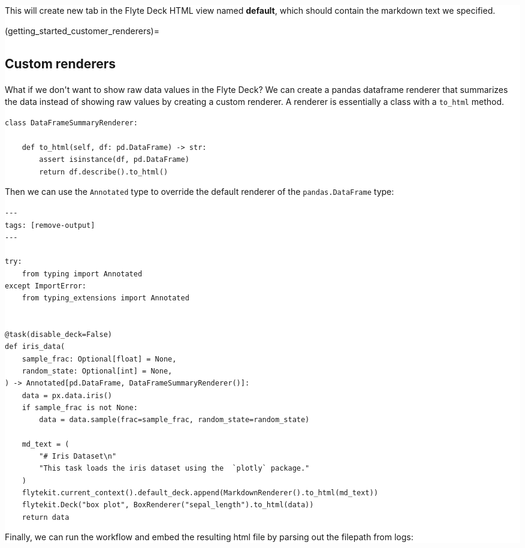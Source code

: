 This will create new tab in the Flyte Deck HTML view named **default**, which
should contain the markdown text we specified.

(getting_started_customer_renderers)=

## Custom renderers

What if we don't want to show raw data values in the Flyte Deck? We can create a
pandas dataframe renderer that summarizes the data instead of showing raw values
by creating a custom renderer. A renderer is essentially a class with a
`to_html` method.

```{code-cell} ipython
class DataFrameSummaryRenderer:

    def to_html(self, df: pd.DataFrame) -> str:
        assert isinstance(df, pd.DataFrame)
        return df.describe().to_html()
```

Then we can use the `Annotated` type to override the default renderer of the
`pandas.DataFrame` type:

```{code-cell} ipython3
---
tags: [remove-output]
---

try:
    from typing import Annotated
except ImportError:
    from typing_extensions import Annotated


@task(disable_deck=False)
def iris_data(
    sample_frac: Optional[float] = None,
    random_state: Optional[int] = None,
) -> Annotated[pd.DataFrame, DataFrameSummaryRenderer()]:
    data = px.data.iris()
    if sample_frac is not None:
        data = data.sample(frac=sample_frac, random_state=random_state)

    md_text = (
        "# Iris Dataset\n"
        "This task loads the iris dataset using the  `plotly` package."
    )
    flytekit.current_context().default_deck.append(MarkdownRenderer().to_html(md_text))
    flytekit.Deck("box plot", BoxRenderer("sepal_length").to_html(data))
    return data
```

Finally, we can run the workflow and embed the resulting html file by parsing
out the filepath from logs:
